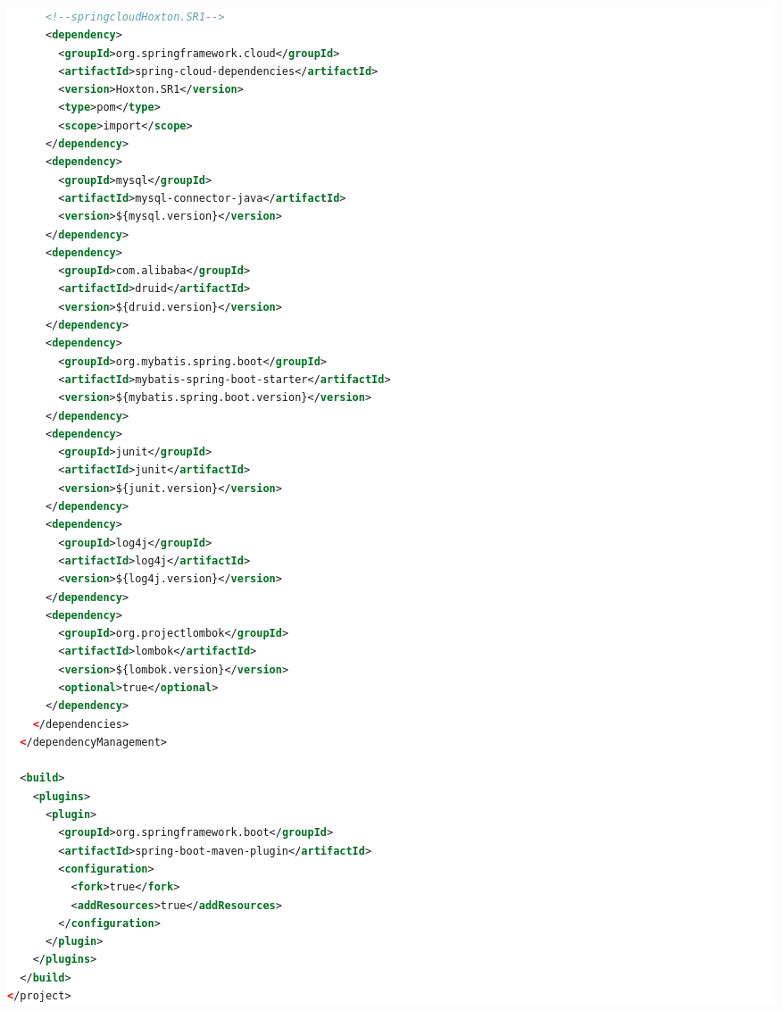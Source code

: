 ```xml
      <!--springcloudHoxton.SR1-->
      <dependency>
        <groupId>org.springframework.cloud</groupId>
        <artifactId>spring-cloud-dependencies</artifactId>
        <version>Hoxton.SR1</version>
        <type>pom</type>
        <scope>import</scope>
      </dependency>
      <dependency>
        <groupId>mysql</groupId>
        <artifactId>mysql-connector-java</artifactId>
        <version>${mysql.version}</version>
      </dependency>
      <dependency>
        <groupId>com.alibaba</groupId>
        <artifactId>druid</artifactId>
        <version>${druid.version}</version>
      </dependency>
      <dependency>
        <groupId>org.mybatis.spring.boot</groupId>
        <artifactId>mybatis-spring-boot-starter</artifactId>
        <version>${mybatis.spring.boot.version}</version>
      </dependency>
      <dependency>
        <groupId>junit</groupId>
        <artifactId>junit</artifactId>
        <version>${junit.version}</version>
      </dependency>
      <dependency>
        <groupId>log4j</groupId>
        <artifactId>log4j</artifactId>
        <version>${log4j.version}</version>
      </dependency>
      <dependency>
        <groupId>org.projectlombok</groupId>
        <artifactId>lombok</artifactId>
        <version>${lombok.version}</version>
        <optional>true</optional>
      </dependency>
    </dependencies>
  </dependencyManagement>

  <build>
    <plugins>
      <plugin>
        <groupId>org.springframework.boot</groupId>
        <artifactId>spring-boot-maven-plugin</artifactId>
        <configuration>
          <fork>true</fork>
          <addResources>true</addResources>
        </configuration>
      </plugin>
    </plugins>
  </build>
</project>
```
